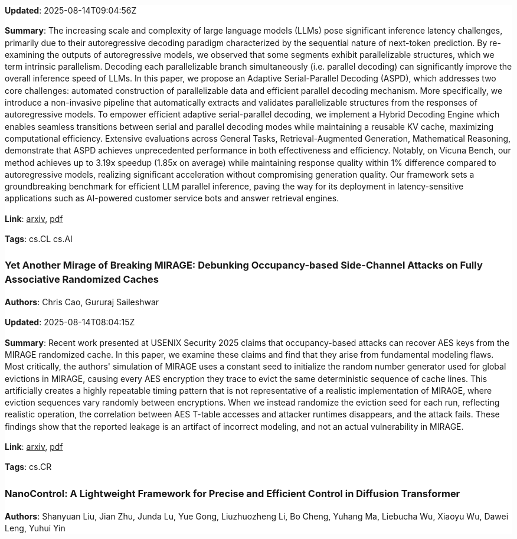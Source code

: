 **Updated**: 2025-08-14T09:04:56Z

**Summary**: The increasing scale and complexity of large language models (LLMs) pose significant inference latency challenges, primarily due to their autoregressive decoding paradigm characterized by the sequential nature of next-token prediction. By re-examining the outputs of autoregressive models, we observed that some segments exhibit parallelizable structures, which we term intrinsic parallelism. Decoding each parallelizable branch simultaneously (i.e. parallel decoding) can significantly improve the overall inference speed of LLMs. In this paper, we propose an Adaptive Serial-Parallel Decoding (ASPD), which addresses two core challenges: automated construction of parallelizable data and efficient parallel decoding mechanism. More specifically, we introduce a non-invasive pipeline that automatically extracts and validates parallelizable structures from the responses of autoregressive models. To empower efficient adaptive serial-parallel decoding, we implement a Hybrid Decoding Engine which enables seamless transitions between serial and parallel decoding modes while maintaining a reusable KV cache, maximizing computational efficiency. Extensive evaluations across General Tasks, Retrieval-Augmented Generation, Mathematical Reasoning, demonstrate that ASPD achieves unprecedented performance in both effectiveness and efficiency. Notably, on Vicuna Bench, our method achieves up to 3.19x speedup (1.85x on average) while maintaining response quality within 1% difference compared to autoregressive models, realizing significant acceleration without compromising generation quality. Our framework sets a groundbreaking benchmark for efficient LLM parallel inference, paving the way for its deployment in latency-sensitive applications such as AI-powered customer service bots and answer retrieval engines.

**Link**: [arxiv](http://arxiv.org/abs/2508.08895v2),  [pdf](http://arxiv.org/pdf/2508.08895v2)

**Tags**: cs.CL cs.AI 



### Yet Another Mirage of Breaking MIRAGE: Debunking Occupancy-based   Side-Channel Attacks on Fully Associative Randomized Caches
**Authors**: Chris Cao, Gururaj Saileshwar

**Updated**: 2025-08-14T08:04:15Z

**Summary**: Recent work presented at USENIX Security 2025 claims that occupancy-based attacks can recover AES keys from the MIRAGE randomized cache. In this paper, we examine these claims and find that they arise from fundamental modeling flaws. Most critically, the authors' simulation of MIRAGE uses a constant seed to initialize the random number generator used for global evictions in MIRAGE, causing every AES encryption they trace to evict the same deterministic sequence of cache lines. This artificially creates a highly repeatable timing pattern that is not representative of a realistic implementation of MIRAGE, where eviction sequences vary randomly between encryptions. When we instead randomize the eviction seed for each run, reflecting realistic operation, the correlation between AES T-table accesses and attacker runtimes disappears, and the attack fails. These findings show that the reported leakage is an artifact of incorrect modeling, and not an actual vulnerability in MIRAGE.

**Link**: [arxiv](http://arxiv.org/abs/2508.10431v1),  [pdf](http://arxiv.org/pdf/2508.10431v1)

**Tags**: cs.CR 



### NanoControl: A Lightweight Framework for Precise and Efficient Control   in Diffusion Transformer
**Authors**: Shanyuan Liu, Jian Zhu, Junda Lu, Yue Gong, Liuzhuozheng Li, Bo Cheng, Yuhang Ma, Liebucha Wu, Xiaoyu Wu, Dawei Leng, Yuhui Yin
